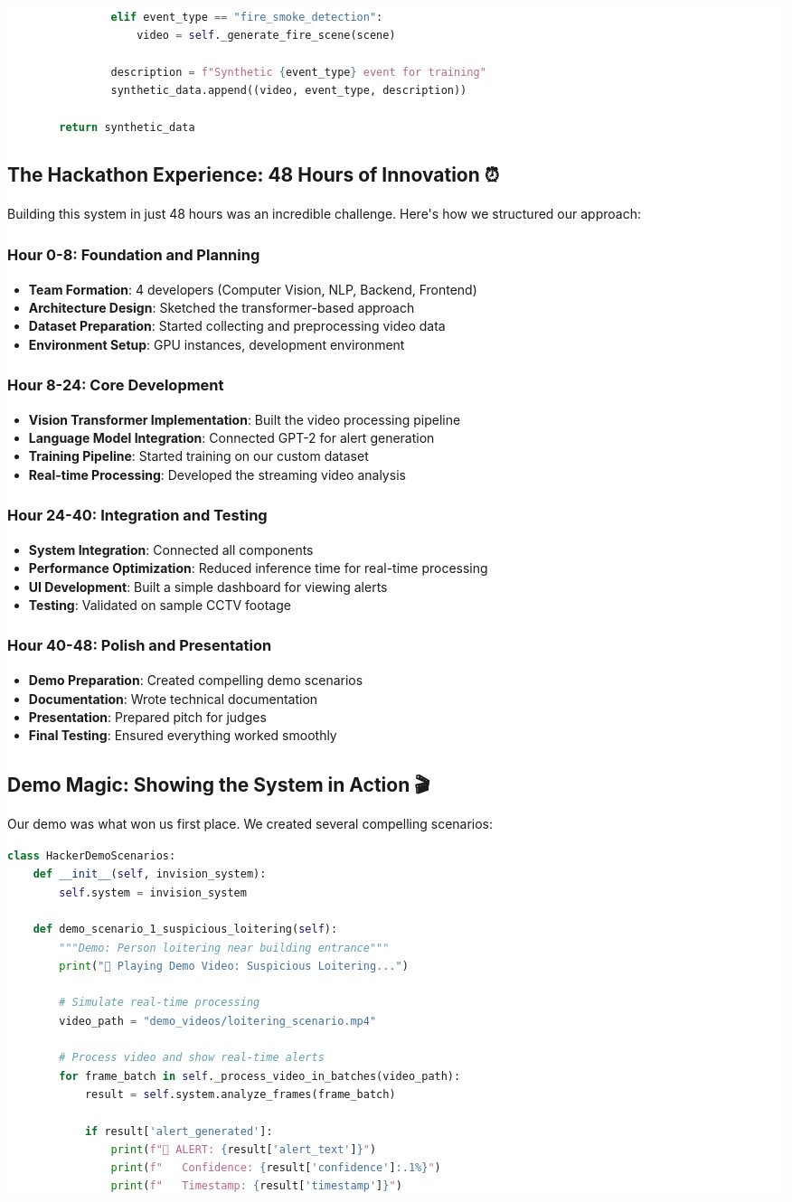 ```python
                elif event_type == "fire_smoke_detection":
                    video = self._generate_fire_scene(scene)
                
                description = f"Synthetic {event_type} event for training"
                synthetic_data.append((video, event_type, description))
        
        return synthetic_data
```

## The Hackathon Experience: 48 Hours of Innovation ⏰

Building this system in just 48 hours was an incredible challenge. Here's how we structured our approach:

### Hour 0-8: Foundation and Planning
- **Team Formation**: 4 developers (Computer Vision, NLP, Backend, Frontend)
- **Architecture Design**: Sketched the transformer-based approach
- **Dataset Preparation**: Started collecting and preprocessing video data
- **Environment Setup**: GPU instances, development environment

### Hour 8-24: Core Development
- **Vision Transformer Implementation**: Built the video processing pipeline
- **Language Model Integration**: Connected GPT-2 for alert generation
- **Training Pipeline**: Started training on our custom dataset
- **Real-time Processing**: Developed the streaming video analysis

### Hour 24-40: Integration and Testing
- **System Integration**: Connected all components
- **Performance Optimization**: Reduced inference time for real-time processing
- **UI Development**: Built a simple dashboard for viewing alerts
- **Testing**: Validated on sample CCTV footage

### Hour 40-48: Polish and Presentation
- **Demo Preparation**: Created compelling demo scenarios
- **Documentation**: Wrote technical documentation
- **Presentation**: Prepared pitch for judges
- **Final Testing**: Ensured everything worked smoothly

## Demo Magic: Showing the System in Action 🎬

Our demo was what won us first place. We created several compelling scenarios:

```python
class HackerDemoScenarios:
    def __init__(self, invision_system):
        self.system = invision_system
        
    def demo_scenario_1_suspicious_loitering(self):
        """Demo: Person loitering near building entrance"""
        print("🎥 Playing Demo Video: Suspicious Loitering...")
        
        # Simulate real-time processing
        video_path = "demo_videos/loitering_scenario.mp4"
        
        # Process video and show real-time alerts
        for frame_batch in self._process_video_in_batches(video_path):
            result = self.system.analyze_frames(frame_batch)
            
            if result['alert_generated']:
                print(f"🚨 ALERT: {result['alert_text']}")
                print(f"   Confidence: {result['confidence']:.1%}")
                print(f"   Timestamp: {result['timestamp']}")
```